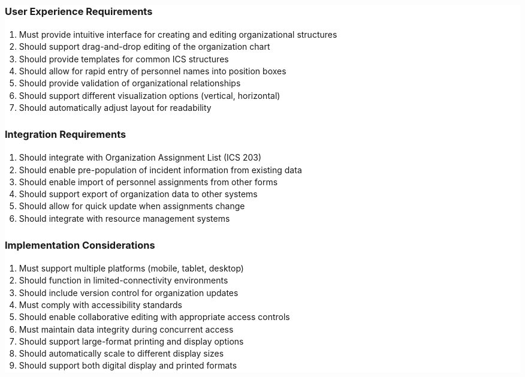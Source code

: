 ### User Experience Requirements

1. Must provide intuitive interface for creating and editing organizational structures
2. Should support drag-and-drop editing of the organization chart
3. Should provide templates for common ICS structures
4. Should allow for rapid entry of personnel names into position boxes
5. Should provide validation of organizational relationships
6. Should support different visualization options (vertical, horizontal)
7. Should automatically adjust layout for readability

### Integration Requirements

1. Should integrate with Organization Assignment List (ICS 203)
2. Should enable pre-population of incident information from existing data
3. Should enable import of personnel assignments from other forms
4. Should support export of organization data to other systems
5. Should allow for quick update when assignments change
6. Should integrate with resource management systems

### Implementation Considerations

1. Must support multiple platforms (mobile, tablet, desktop)
2. Should function in limited-connectivity environments
3. Should include version control for organization updates
4. Must comply with accessibility standards
5. Should enable collaborative editing with appropriate access controls
6. Must maintain data integrity during concurrent access
7. Should support large-format printing and display options
8. Should automatically scale to different display sizes
9. Should support both digital display and printed formats

